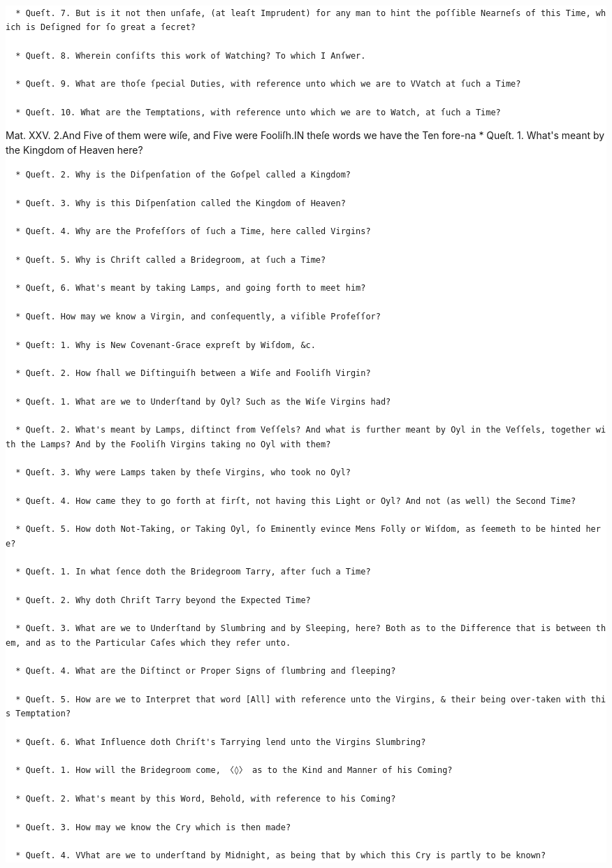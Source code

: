       * Queſt. 7. But is it not then unſafe, (at leaſt Imprudent) for any man to hint the poſſible Nearneſs of this Time, which is Deſigned for ſo great a ſecret?

      * Queſt. 8. Wherein conſiſts this work of Watching? To which I Anſwer.

      * Queſt. 9. What are thoſe ſpecial Duties, with reference unto which we are to VVatch at ſuch a Time?

      * Queſt. 10. What are the Temptations, with reference unto which we are to Watch, at ſuch a Time?
Mat. XXV. 2.And Five of them were wiſe, and Five were Fooliſh.IN theſe words we have the Ten fore-na
      * Queſt. 1. What's meant by the Kingdom of Heaven here?

      * Queſt. 2. Why is the Diſpenſation of the Goſpel called a Kingdom?

      * Queſt. 3. Why is this Diſpenſation called the Kingdom of Heaven?

      * Queſt. 4. Why are the Profeſſors of ſuch a Time, here called Virgins?

      * Queſt. 5. Why is Chriſt called a Bridegroom, at ſuch a Time?

      * Queſt, 6. What's meant by taking Lamps, and going forth to meet him?

      * Queſt. How may we know a Virgin, and conſequently, a viſible Profeſſor?

      * Queſt: 1. Why is New Covenant-Grace expreſt by Wiſdom, &c.

      * Queſt. 2. How ſhall we Diſtinguiſh between a Wiſe and Fooliſh Virgin?

      * Queſt. 1. What are we to Underſtand by Oyl? Such as the Wiſe Virgins had?

      * Queſt. 2. What's meant by Lamps, diſtinct from Veſſels? And what is further meant by Oyl in the Veſſels, together with the Lamps? And by the Fooliſh Virgins taking no Oyl with them?

      * Queſt. 3. Why were Lamps taken by theſe Virgins, who took no Oyl?

      * Queſt. 4. How came they to go forth at firſt, not having this Light or Oyl? And not (as well) the Second Time?

      * Queſt. 5. How doth Not-Taking, or Taking Oyl, ſo Eminently evince Mens Folly or Wiſdom, as ſeemeth to be hinted here?

      * Queſt. 1. In what ſence doth the Bridegroom Tarry, after ſuch a Time?

      * Queſt. 2. Why doth Chriſt Tarry beyond the Expected Time?

      * Queſt. 3. What are we to Underſtand by Slumbring and by Sleeping, here? Both as to the Difference that is between them, and as to the Particular Caſes which they refer unto.

      * Queſt. 4. What are the Diſtinct or Proper Signs of ſlumbring and ſleeping?

      * Queſt. 5. How are we to Interpret that word [All] with reference unto the Virgins, & their being over-taken with this Temptation?

      * Queſt. 6. What Influence doth Chriſt's Tarrying lend unto the Virgins Slumbring?

      * Queſt. 1. How will the Bridegroom come, 〈◊〉 as to the Kind and Manner of his Coming?

      * Queſt. 2. What's meant by this Word, Behold, with reference to his Coming?

      * Queſt. 3. How may we know the Cry which is then made?

      * Queſt. 4. VVhat are we to underſtand by Midnight, as being that by which this Cry is partly to be known?
